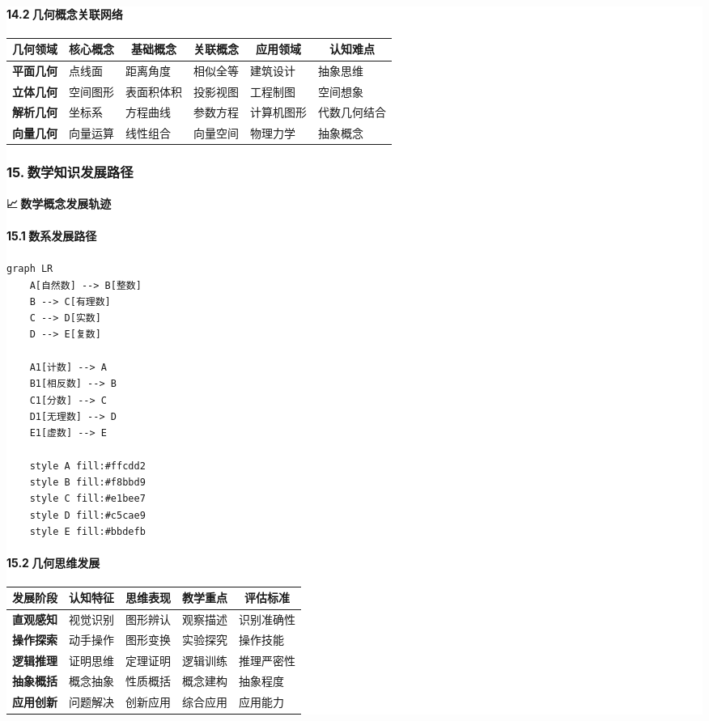 ```mermaid
```

#### 14.2 几何概念关联网络

| 几何领域 | 核心概念 | 基础概念 | 关联概念 | 应用领域 | 认知难点 |
|---------|----------|----------|----------|----------|----------|
| **平面几何** | 点线面 | 距离角度 | 相似全等 | 建筑设计 | 抽象思维 |
| **立体几何** | 空间图形 | 表面积体积 | 投影视图 | 工程制图 | 空间想象 |
| **解析几何** | 坐标系 | 方程曲线 | 参数方程 | 计算机图形 | 代数几何结合 |
| **向量几何** | 向量运算 | 线性组合 | 向量空间 | 物理力学 | 抽象概念 |

### 15. 数学知识发展路径

**📈 数学概念发展轨迹**

#### 15.1 数系发展路径

```mermaid
graph LR
    A[自然数] --> B[整数]
    B --> C[有理数]
    C --> D[实数]
    D --> E[复数]
    
    A1[计数] --> A
    B1[相反数] --> B
    C1[分数] --> C
    D1[无理数] --> D
    E1[虚数] --> E
    
    style A fill:#ffcdd2
    style B fill:#f8bbd9
    style C fill:#e1bee7
    style D fill:#c5cae9
    style E fill:#bbdefb
```

#### 15.2 几何思维发展

| 发展阶段 | 认知特征 | 思维表现 | 教学重点 | 评估标准 |
|---------|----------|----------|----------|----------|
| **直观感知** | 视觉识别 | 图形辨认 | 观察描述 | 识别准确性 |
| **操作探索** | 动手操作 | 图形变换 | 实验探究 | 操作技能 |
| **逻辑推理** | 证明思维 | 定理证明 | 逻辑训练 | 推理严密性 |
| **抽象概括** | 概念抽象 | 性质概括 | 概念建构 | 抽象程度 |
| **应用创新** | 问题解决 | 创新应用 | 综合应用 | 应用能力 |
